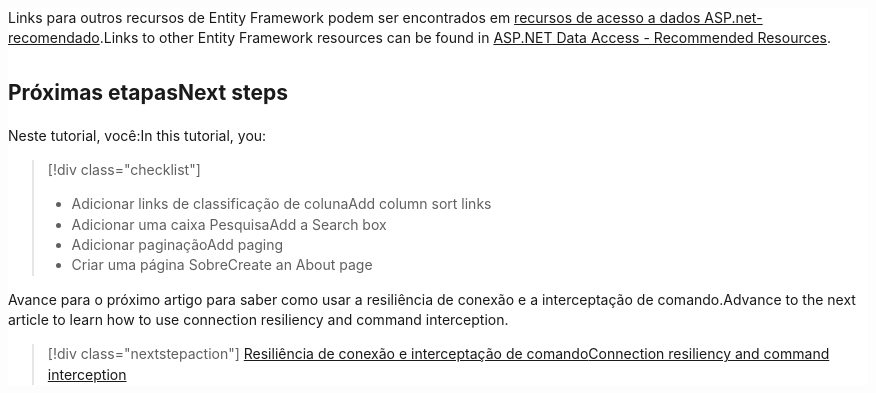 <span data-ttu-id="3fefb-259">Links para outros recursos de Entity Framework podem ser encontrados em [recursos de acesso a dados ASP.net-recomendado](../../../../whitepapers/aspnet-data-access-content-map.md).</span><span class="sxs-lookup"><span data-stu-id="3fefb-259">Links to other Entity Framework resources can be found in [ASP.NET Data Access - Recommended Resources](../../../../whitepapers/aspnet-data-access-content-map.md).</span></span>

## <a name="next-steps"></a><span data-ttu-id="3fefb-260">Próximas etapas</span><span class="sxs-lookup"><span data-stu-id="3fefb-260">Next steps</span></span>

<span data-ttu-id="3fefb-261">Neste tutorial, você:</span><span class="sxs-lookup"><span data-stu-id="3fefb-261">In this tutorial, you:</span></span>

> [!div class="checklist"]
> * <span data-ttu-id="3fefb-262">Adicionar links de classificação de coluna</span><span class="sxs-lookup"><span data-stu-id="3fefb-262">Add column sort links</span></span>
> * <span data-ttu-id="3fefb-263">Adicionar uma caixa Pesquisa</span><span class="sxs-lookup"><span data-stu-id="3fefb-263">Add a Search box</span></span>
> * <span data-ttu-id="3fefb-264">Adicionar paginação</span><span class="sxs-lookup"><span data-stu-id="3fefb-264">Add paging</span></span>
> * <span data-ttu-id="3fefb-265">Criar uma página Sobre</span><span class="sxs-lookup"><span data-stu-id="3fefb-265">Create an About page</span></span>

<span data-ttu-id="3fefb-266">Avance para o próximo artigo para saber como usar a resiliência de conexão e a interceptação de comando.</span><span class="sxs-lookup"><span data-stu-id="3fefb-266">Advance to the next article to learn how to use connection resiliency and command interception.</span></span>
> [!div class="nextstepaction"]
> [<span data-ttu-id="3fefb-267">Resiliência de conexão e interceptação de comando</span><span class="sxs-lookup"><span data-stu-id="3fefb-267">Connection resiliency and command interception</span></span>](connection-resiliency-and-command-interception-with-the-entity-framework-in-an-asp-net-mvc-application.md)
